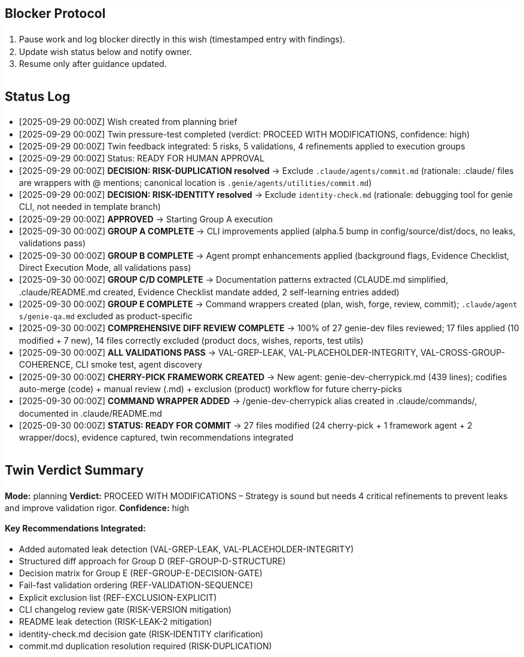 ## Blocker Protocol
1. Pause work and log blocker directly in this wish (timestamped entry with findings).
2. Update wish status below and notify owner.
3. Resume only after guidance updated.

## Status Log
- [2025-09-29 00:00Z] Wish created from planning brief
- [2025-09-29 00:00Z] Twin pressure-test completed (verdict: PROCEED WITH MODIFICATIONS, confidence: high)
- [2025-09-29 00:00Z] Twin feedback integrated: 5 risks, 5 validations, 4 refinements applied to execution groups
- [2025-09-29 00:00Z] Status: READY FOR HUMAN APPROVAL
- [2025-09-29 00:00Z] **DECISION: RISK-DUPLICATION resolved** → Exclude `.claude/agents/commit.md` (rationale: .claude/ files are wrappers with @ mentions; canonical location is `.genie/agents/utilities/commit.md`)
- [2025-09-29 00:00Z] **DECISION: RISK-IDENTITY resolved** → Exclude `identity-check.md` (rationale: debugging tool for genie CLI, not needed in template branch)
- [2025-09-29 00:00Z] **APPROVED** → Starting Group A execution
- [2025-09-30 00:00Z] **GROUP A COMPLETE** → CLI improvements applied (alpha.5 bump in config/source/dist/docs, no leaks, validations pass)
- [2025-09-30 00:00Z] **GROUP B COMPLETE** → Agent prompt enhancements applied (background flags, Evidence Checklist, Direct Execution Mode, all validations pass)
- [2025-09-30 00:00Z] **GROUP C/D COMPLETE** → Documentation patterns extracted (CLAUDE.md simplified, .claude/README.md created, Evidence Checklist mandate added, 2 self-learning entries added)
- [2025-09-30 00:00Z] **GROUP E COMPLETE** → Command wrappers created (plan, wish, forge, review, commit); `.claude/agents/genie-qa.md` excluded as product-specific
- [2025-09-30 00:00Z] **COMPREHENSIVE DIFF REVIEW COMPLETE** → 100% of 27 genie-dev files reviewed; 17 files applied (10 modified + 7 new), 14 files correctly excluded (product docs, wishes, reports, test utils)
- [2025-09-30 00:00Z] **ALL VALIDATIONS PASS** → VAL-GREP-LEAK, VAL-PLACEHOLDER-INTEGRITY, VAL-CROSS-GROUP-COHERENCE, CLI smoke test, agent discovery
- [2025-09-30 00:00Z] **CHERRY-PICK FRAMEWORK CREATED** → New agent: genie-dev-cherrypick.md (439 lines); codifies auto-merge (code) + manual review (.md) + exclusion (product) workflow for future cherry-picks
- [2025-09-30 00:00Z] **COMMAND WRAPPER ADDED** → /genie-dev-cherrypick alias created in .claude/commands/, documented in .claude/README.md
- [2025-09-30 00:00Z] **STATUS: READY FOR COMMIT** → 27 files modified (24 cherry-pick + 1 framework agent + 2 wrapper/docs), evidence captured, twin recommendations integrated

## Twin Verdict Summary
**Mode:** planning
**Verdict:** PROCEED WITH MODIFICATIONS – Strategy is sound but needs 4 critical refinements to prevent leaks and improve validation rigor.
**Confidence:** high

**Key Recommendations Integrated:**
- Added automated leak detection (VAL-GREP-LEAK, VAL-PLACEHOLDER-INTEGRITY)
- Structured diff approach for Group D (REF-GROUP-D-STRUCTURE)
- Decision matrix for Group E (REF-GROUP-E-DECISION-GATE)
- Fail-fast validation ordering (REF-VALIDATION-SEQUENCE)
- Explicit exclusion list (REF-EXCLUSION-EXPLICIT)
- CLI changelog review gate (RISK-VERSION mitigation)
- README leak detection (RISK-LEAK-2 mitigation)
- identity-check.md decision gate (RISK-IDENTITY clarification)
- commit.md duplication resolution required (RISK-DUPLICATION)